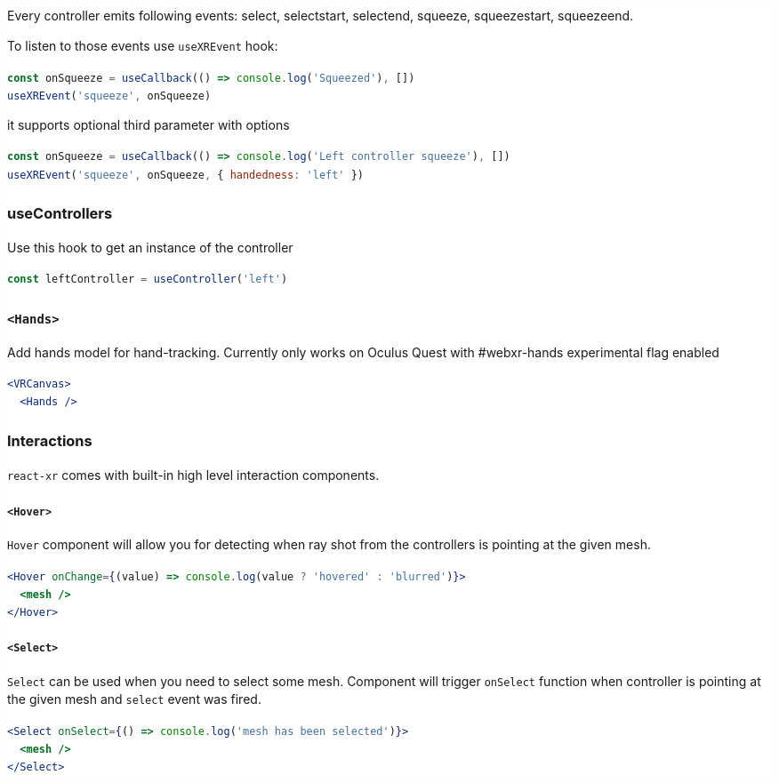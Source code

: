 Every controller emits following events: select, selectstart, selectend, squeeze, squeezestart, squeezeend.

To listen to those events use `useXREvent` hook:

```jsx
const onSqueeze = useCallback(() => console.log('Squeezed'), [])
useXREvent('squeeze', onSqueeze)
```

it supports optional third parameter with options

```jsx
const onSqueeze = useCallback(() => console.log('Left controller squeeze'), [])
useXREvent('squeeze', onSqueeze, { handedness: 'left' })
```

### useControllers

Use this hook to get an instance of the controller

```jsx
const leftController = useController('left')
```

### `<Hands>`

Add hands model for hand-tracking. Currently only works on Oculus Quest with #webxr-hands experimental flag enabled

```jsx
<VRCanvas>
  <Hands />
```

### Interactions

`react-xr` comes with built-in high level interaction components.

#### `<Hover>`

`Hover` component will allow you for detecting when ray shot from the controllers is pointing at the given mesh.

```jsx
<Hover onChange={(value) => console.log(value ? 'hovered' : 'blurred')}>
  <mesh />
</Hover>
```

#### `<Select>`

`Select` can be used when you need to select some mesh. Component will trigger `onSelect` function when controller is pointing at the given mesh and `select` event was fired.

```jsx
<Select onSelect={() => console.log('mesh has been selected')}>
  <mesh />
</Select>
```
